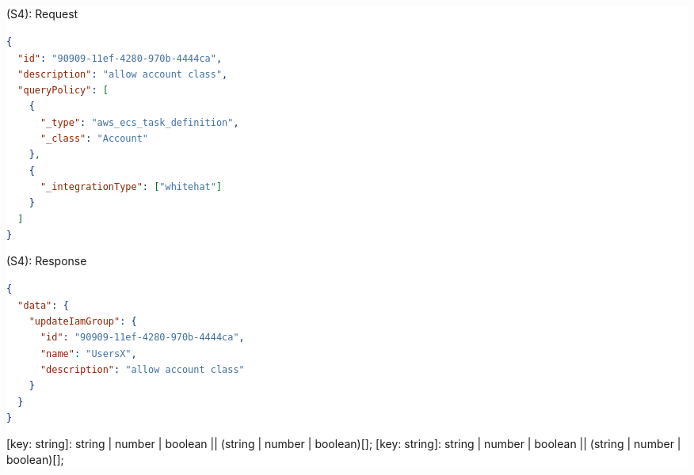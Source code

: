 (S4): Request

```json
{
  "id": "90909-11ef-4280-970b-4444ca",
  "description": "allow account class",
  "queryPolicy": [
    {
      "_type": "aws_ecs_task_definition",
      "_class": "Account"
    },
    {
      "_integrationType": ["whitehat"]
    }
  ]
}
```

(S4): Response

```json
{
  "data": {
    "updateIamGroup": {
      "id": "90909-11ef-4280-970b-4444ca",
      "name": "UsersX",
      "description": "allow account class"
    }
  }
}
```


[1]: https://github.com/JupiterOne/jupiterone-client-nodejs
  [key: string]: string | number | boolean || (string | number | boolean)[];
  [key: string]: string | number | boolean || (string | number | boolean)[];